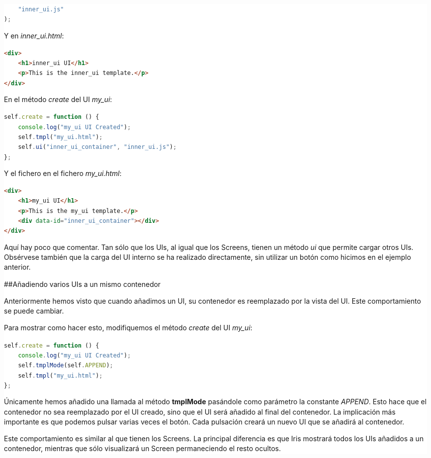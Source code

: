 ```js
    "inner_ui.js"
);
```

Y en *inner_ui.html*:

```html
<div>
    <h1>inner_ui UI</h1>
    <p>This is the inner_ui template.</p>
</div>
```

En el método *create* del UI *my_ui*:

```js
self.create = function () {
    console.log("my_ui UI Created");
    self.tmpl("my_ui.html");
    self.ui("inner_ui_container", "inner_ui.js");
};
```

Y el fichero en el fichero *my_ui.html*:

```html
<div>
    <h1>my_ui UI</h1>
    <p>This is the my_ui template.</p>
    <div data-id="inner_ui_container"></div>
</div>
```

Aquí hay poco que comentar. Tan sólo que los UIs, al igual que los Screens, tienen un método *ui* que permite cargar otros UIs. Obsérvese también que la carga del UI interno se ha realizado directamente, sin utilizar un botón como hicimos en el ejemplo anterior.

##<a name="some_UIs"></a>Añadiendo varios UIs a un mismo contenedor

Anteriormente hemos visto que cuando añadimos un UI, su contenedor es reemplazado por la vista del UI. Este comportamiento se puede cambiar.

Para mostrar como hacer esto, modifiquemos el método *create* del UI *my_ui*:

```js
self.create = function () {   
    console.log("my_ui UI Created");
    self.tmplMode(self.APPEND);
    self.tmpl("my_ui.html");
};
```

Únicamente hemos añadido una llamada al método **tmplMode**  pasándole como parámetro la constante *APPEND*.  Esto hace que el contenedor no sea reemplazado por el UI creado, sino que el UI será añadido al final del contenedor. La implicación más importante es que podemos pulsar varias veces el botón. Cada pulsación creará un nuevo UI que se añadirá al contenedor.

Este comportamiento es similar al que tienen los Screens. La principal diferencia es que Iris mostrará todos los UIs añadidos a un contenedor, mientras que sólo visualizará un Screen permaneciendo el resto ocultos.
